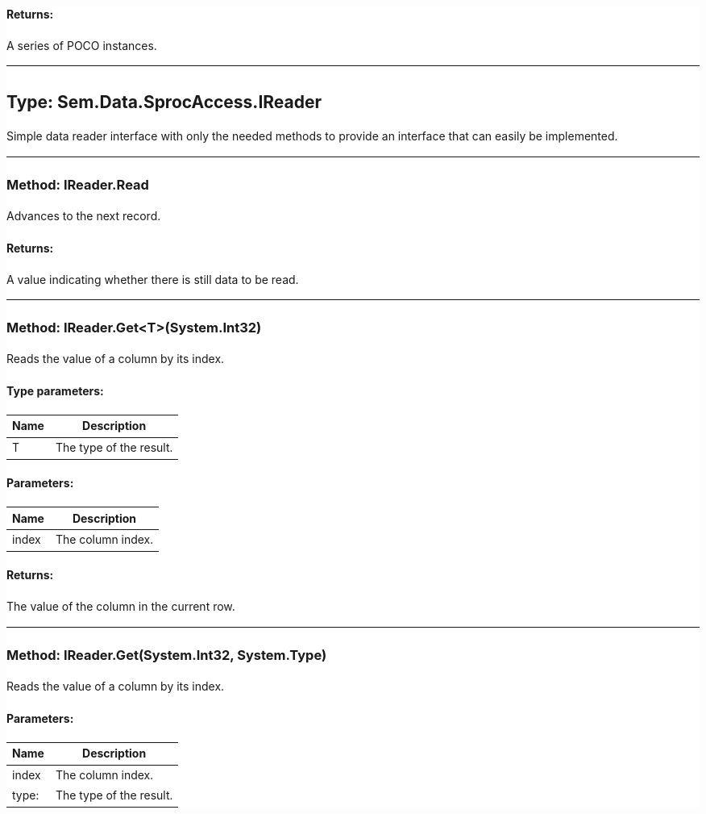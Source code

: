 #### Returns:
A series of POCO instances.



---
## Type: Sem.Data.SprocAccess.IReader

 Simple data reader interface with only the needed methods to provide an interface that can easily be implemented. 



---
### Method: IReader.Read

 Advances to the next record. 


#### Returns:
A value indicating whether there is still data to be read.



---
### Method: IReader.Get\<T>(System.Int32)

 Reads the value of a column by its index. 

#### Type parameters:
|Name | Description |
|-----|------|
|T|The type of the result.|
#### Parameters:
|Name | Description |
|-----|------|
|index|The column index.|

#### Returns:
The value of the column in the current row.



---
### Method: IReader.Get(System.Int32, System.Type)

 Reads the value of a column by its index. 

#### Parameters:
|Name | Description |
|-----|------|
|index|The column index.|
|type: |The type of the result.|
